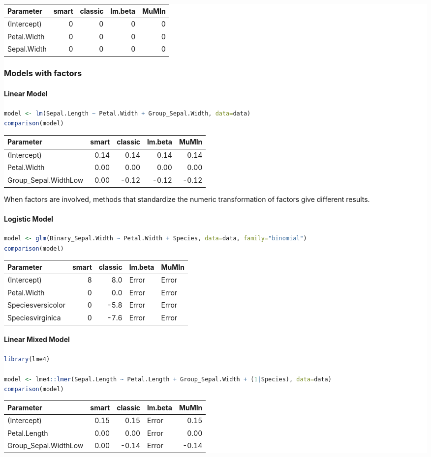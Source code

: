 | Parameter   | smart | classic | lm.beta | MuMIn |
| :---------- | ----: | ------: | ------: | ----: |
| (Intercept) |     0 |       0 |       0 |     0 |
| Petal.Width |     0 |       0 |       0 |     0 |
| Sepal.Width |     0 |       0 |       0 |     0 |

### Models with factors

#### Linear Model

``` r
model <- lm(Sepal.Length ~ Petal.Width + Group_Sepal.Width, data=data) 
comparison(model)
```

| Parameter             | smart | classic | lm.beta |  MuMIn |
| :-------------------- | ----: | ------: | ------: | -----: |
| (Intercept)           |  0.14 |    0.14 |    0.14 |   0.14 |
| Petal.Width           |  0.00 |    0.00 |    0.00 |   0.00 |
| Group\_Sepal.WidthLow |  0.00 |  \-0.12 |  \-0.12 | \-0.12 |

When factors are involved, methods that standardize the numeric
transformation of factors give different results.

#### Logistic Model

``` r
model <- glm(Binary_Sepal.Width ~ Petal.Width + Species, data=data, family="binomial")
comparison(model)
```

| Parameter         | smart | classic | lm.beta | MuMIn |
| :---------------- | ----: | ------: | :------ | :---- |
| (Intercept)       |     8 |     8.0 | Error   | Error |
| Petal.Width       |     0 |     0.0 | Error   | Error |
| Speciesversicolor |     0 |   \-5.8 | Error   | Error |
| Speciesvirginica  |     0 |   \-7.6 | Error   | Error |

#### Linear Mixed Model

``` r
library(lme4)

model <- lme4::lmer(Sepal.Length ~ Petal.Length + Group_Sepal.Width + (1|Species), data=data)
comparison(model)
```

| Parameter             | smart | classic | lm.beta |  MuMIn |
| :-------------------- | ----: | ------: | :------ | -----: |
| (Intercept)           |  0.15 |    0.15 | Error   |   0.15 |
| Petal.Length          |  0.00 |    0.00 | Error   |   0.00 |
| Group\_Sepal.WidthLow |  0.00 |  \-0.14 | Error   | \-0.14 |
